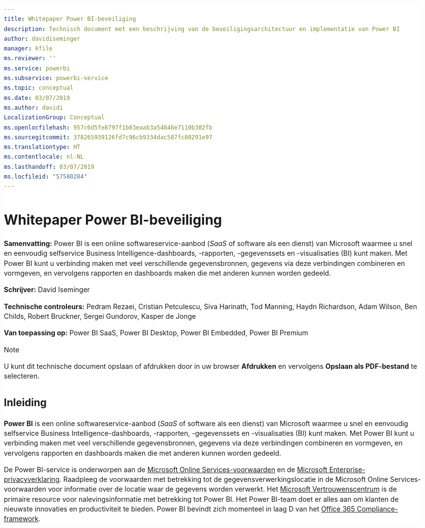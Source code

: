 ```yaml
---
title: Whitepaper Power BI-beveiliging
description: Technisch document met een beschrijving van de beveiligingsarchitectuur en implementatie van Power BI
author: davidiseminger
manager: kfile
ms.reviewer: ''
ms.service: powerbi
ms.subservice: powerbi-service
ms.topic: conceptual
ms.date: 03/07/2019
ms.author: davidi
LocalizationGroup: Conceptual
ms.openlocfilehash: 957c6d5fe8797f1b03eaab3a54846e7110b302fb
ms.sourcegitcommit: 378265939126fd7c96cb9334dac587fc80291e97
ms.translationtype: HT
ms.contentlocale: nl-NL
ms.lasthandoff: 03/07/2019
ms.locfileid: "57580284"
---
```

# <a name="power-bi-security-whitepaper"></a>Whitepaper Power BI-beveiliging

**Samenvatting:** Power BI is een online softwareservice-aanbod (*SaaS* of software als een dienst) van Microsoft waarmee u snel en eenvoudig selfservice Business Intelligence-dashboards, -rapporten, -gegevenssets en -visualisaties (BI) kunt maken. Met Power BI kunt u verbinding maken met veel verschillende gegevensbronnen, gegevens via deze verbindingen combineren en vormgeven, en vervolgens rapporten en dashboards maken die met anderen kunnen worden gedeeld.

**Schrijver:** David Iseminger

**Technische controleurs:** Pedram Rezaei, Cristian Petculescu, Siva Harinath, Tod Manning, Haydn Richardson, Adam Wilson, Ben Childs, Robert Bruckner, Sergei Gundorov, Kasper de Jonge

**Van toepassing op:** Power BI SaaS, Power BI Desktop, Power BI Embedded, Power BI Premium

> [!NOTE]
> U kunt dit technische document opslaan of afdrukken door in uw browser **Afdrukken** en vervolgens **Opslaan als PDF-bestand** te selecteren.

## <a name="introduction"></a>Inleiding

**Power BI** is een online softwareservice-aanbod (_SaaS_ of software als een dienst) van Microsoft waarmee u snel en eenvoudig selfservice Business Intelligence-dashboards, -rapporten, -gegevenssets en -visualisaties (BI) kunt maken. Met Power BI kunt u verbinding maken met veel verschillende gegevensbronnen, gegevens via deze verbindingen combineren en vormgeven, en vervolgens rapporten en dashboards maken die met anderen kunnen worden gedeeld.

De Power BI-service is onderworpen aan de [Microsoft Online Services-voorwaarden](http://www.microsoftvolumelicensing.com/DocumentSearch.aspx?Mode=3&amp;DocumentTypeId=31) en de [Microsoft Enterprise-privacyverklaring](http://www.microsoft.com/privacystatement/OnlineServices/Default.aspx). Raadpleeg de voorwaarden met betrekking tot de gegevensverwerkingslocatie in de Microsoft Online Services-voorwaarden voor informatie over de locatie waar de gegevens worden verwerkt. Het [Microsoft Vertrouwenscentrum](https://www.microsoft.com/trustcenter) is de primaire resource voor nalevingsinformatie met betrekking tot Power BI. Het Power BI-team doet er alles aan om klanten de nieuwste innovaties en productiviteit te bieden. Power BI bevindt zich momenteel in laag D van het [Office 365 Compliance-framework](http://go.microsoft.com/fwlink/p/?LinkID=618494).
